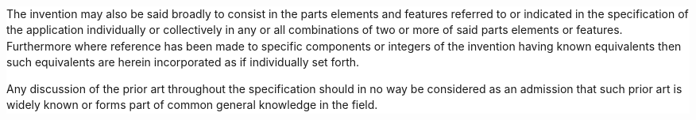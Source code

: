 The invention may also be said broadly to consist in the parts elements and features referred to or indicated in the specification of the application individually or collectively in any or all combinations of two or more of said parts elements or features. Furthermore where reference has been made to specific components or integers of the invention having known equivalents then such equivalents are herein incorporated as if individually set forth.

Any discussion of the prior art throughout the specification should in no way be considered as an admission that such prior art is widely known or forms part of common general knowledge in the field.


